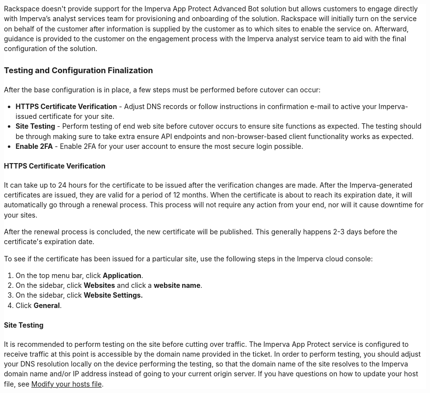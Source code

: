 Rackspace doesn't provide support for the Imperva App Protect Advanced Bot
solution but allows customers to engage directly with Imperva’s analyst
services team for provisioning and onboarding of the solution. Rackspace will
initially turn on the service on behalf of the customer after information is
supplied by the customer as to which sites to enable the service on.
Afterward, guidance is provided to the customer on the engagement process
with the Imperva analyst service team to aid with the final configuration
of the solution.

### Testing and Configuration Finalization

After the base configuration is in place, a few steps must be performed
before cutover can occur:

- **HTTPS Certificate Verification** - Adjust DNS records or follow
  instructions in confirmation e-mail to active your Imperva-issued
  certificate for your site.   
- **Site Testing** - Perform testing of end web site before cutover occurs to
  ensure site functions as expected. The testing should be through making sure
  to take extra ensure API endpoints and non-browser-based client functionality
  works as expected.  
- **Enable 2FA** - Enable 2FA for your user account to ensure the most secure
  login possible.

#### HTTPS Certificate Verification

It can take up to 24 hours for the certificate to be issued after the
verification changes are made. After the Imperva-generated certificates are
issued, they are valid for a period of 12 months. When the certificate is
about to reach its expiration date, it will automatically go through a
renewal process. This process will not require any action from your
end, nor will it cause downtime for your sites.

After the renewal process is concluded, the new certificate will be
published. This generally happens 2-3 days before the certificate's
expiration date.

To see if the certificate has been issued for a particular site, use the
following steps in the Imperva cloud console:

1. On the top menu bar, click **Application**.
2. On the sidebar, click **Websites** and click a **website name**.
3. On the sidebar, click **Website Settings.**
4. Click **General**.

#### Site Testing

It is recommended to perform testing on the site before cutting over
traffic. The Imperva App Protect service is configured to receive traffic at
this point is accessible by the domain name provided in the ticket. In order
to perform testing, you should adjust your DNS resolution locally on the
device performing the testing, so that the domain name of the site resolves
to the Imperva domain name and/or IP address instead of going to your current
origin server. If you have questions on how to update your host file, see
[Modify your hosts file](/support/how-to/modify-your-hosts-file).
